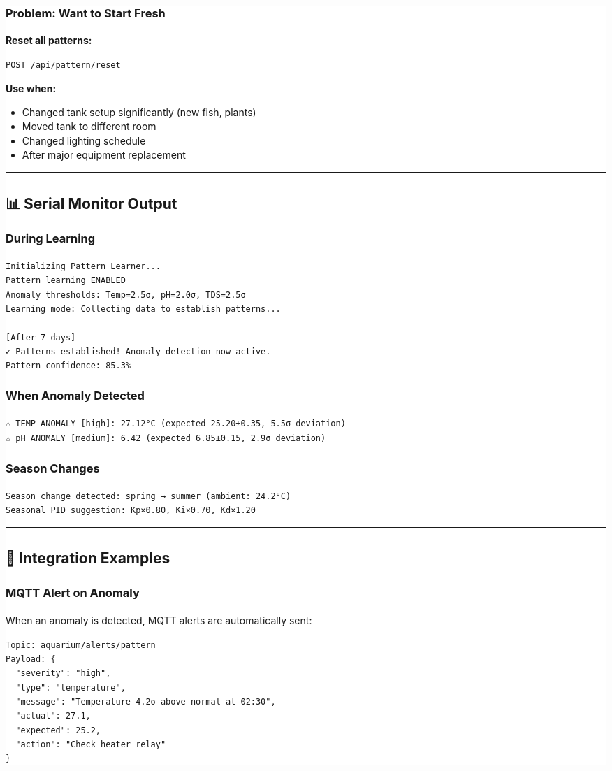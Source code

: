 
### Problem: Want to Start Fresh

**Reset all patterns:**
```
POST /api/pattern/reset
```

**Use when:**
- Changed tank setup significantly (new fish, plants)
- Moved tank to different room
- Changed lighting schedule
- After major equipment replacement

---

## 📊 Serial Monitor Output

### During Learning
```
Initializing Pattern Learner...
Pattern learning ENABLED
Anomaly thresholds: Temp=2.5σ, pH=2.0σ, TDS=2.5σ
Learning mode: Collecting data to establish patterns...

[After 7 days]
✓ Patterns established! Anomaly detection now active.
Pattern confidence: 85.3%
```

### When Anomaly Detected
```
⚠️ TEMP ANOMALY [high]: 27.12°C (expected 25.20±0.35, 5.5σ deviation)
⚠️ pH ANOMALY [medium]: 6.42 (expected 6.85±0.15, 2.9σ deviation)
```

### Season Changes
```
Season change detected: spring → summer (ambient: 24.2°C)
Seasonal PID suggestion: Kp×0.80, Ki×0.70, Kd×1.20
```

---

## 🔗 Integration Examples

### MQTT Alert on Anomaly

When an anomaly is detected, MQTT alerts are automatically sent:

```
Topic: aquarium/alerts/pattern
Payload: {
  "severity": "high",
  "type": "temperature",
  "message": "Temperature 4.2σ above normal at 02:30",
  "actual": 27.1,
  "expected": 25.2,
  "action": "Check heater relay"
}
```
